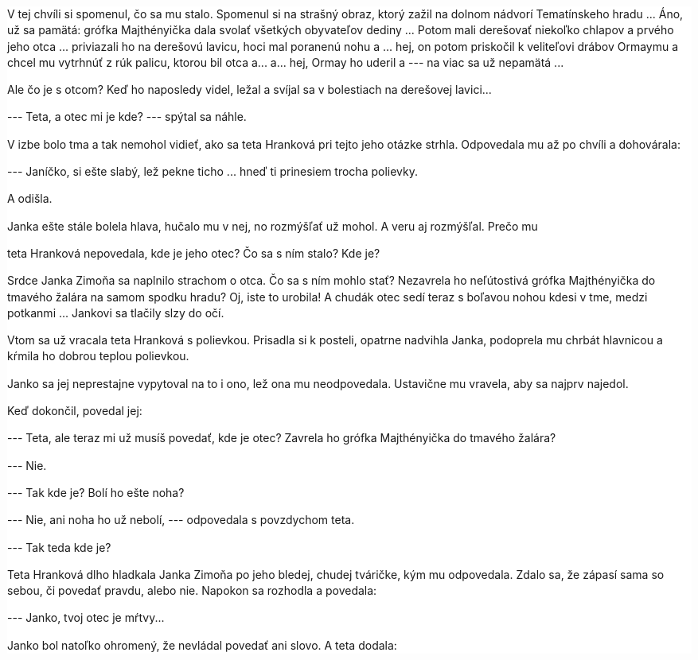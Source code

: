V tej chvíli si spomenul, čo sa mu stalo. Spomenul si na strašný obraz,
ktorý zažil na dolnom nádvorí Tematínskeho hradu \... Áno, už sa pamätá:
grófka Majthényička dala svolať všetkých obyvateľov dediny \... Potom
mali derešovať niekoľko chlapov a prvého jeho otca \... priviazali ho na
derešovú lavicu, hoci mal poranenú nohu a \... hej, on potom priskočil k
veliteľovi drábov Ormaymu a chcel mu vytrhnúť z rúk palicu, ktorou bil
otca a\... a\... hej, Ormay ho uderil a --- na viac sa už nepamätá \...

Ale čo je s otcom? Keď ho naposledy videl, ležal a svíjal sa v
bolestiach na derešovej lavici\...

--- Teta, a otec mi je kde? --- spýtal sa náhle.

V izbe bolo tma a tak nemohol vidieť, ako sa teta Hranková pri tejto
jeho otázke strhla. Odpovedala mu až po chvíli a dohovárala:

--- Janíčko, si ešte slabý, lež pekne ticho \... hneď ti prinesiem
trocha polievky.

A odišla.

Janka ešte stále bolela hlava, hučalo mu v nej, no rozmýšľať už mohol. A
veru aj rozmýšľal. Prečo mu

teta Hranková nepovedala, kde je jeho otec? Čo sa s ním stalo? Kde je?

Srdce Janka Zimoňa sa naplnilo strachom o otca. Čo sa s ním mohlo stať?
Nezavrela ho neľútostivá grófka Majthényička do tmavého žalára na samom
spodku hradu? Oj, iste to urobila! A chudák otec sedí teraz s boľavou
nohou kdesi v tme, medzi potkanmi \... Jankovi sa tlačily slzy do očí.

Vtom sa už vracala teta Hranková s polievkou. Prisadla si k posteli,
opatrne nadvihla Janka, podoprela mu chrbát hlavnicou a kŕmila ho dobrou
teplou polievkou.

Janko sa jej neprestajne vypytoval na to i ono, lež ona mu neodpovedala.
Ustavične mu vravela, aby sa najprv najedol.

Keď dokončil, povedal jej:

--- Teta, ale teraz mi už musíš povedať, kde je otec? Zavrela ho grófka
Majthényička do tmavého žalára?

--- Nie.

--- Tak kde je? Bolí ho ešte noha?

--- Nie, ani noha ho už nebolí, --- odpovedala s povzdychom teta.

--- Tak teda kde je?

Teta Hranková dlho hladkala Janka Zimoňa po jeho bledej, chudej
tváričke, kým mu odpovedala. Zdalo sa, že zápasí sama so sebou, či
povedať pravdu, alebo nie. Napokon sa rozhodla a povedala:

--- Janko, tvoj otec je mŕtvy\...

Janko bol natoľko ohromený, že nevládal povedať ani slovo. A teta
dodala:

